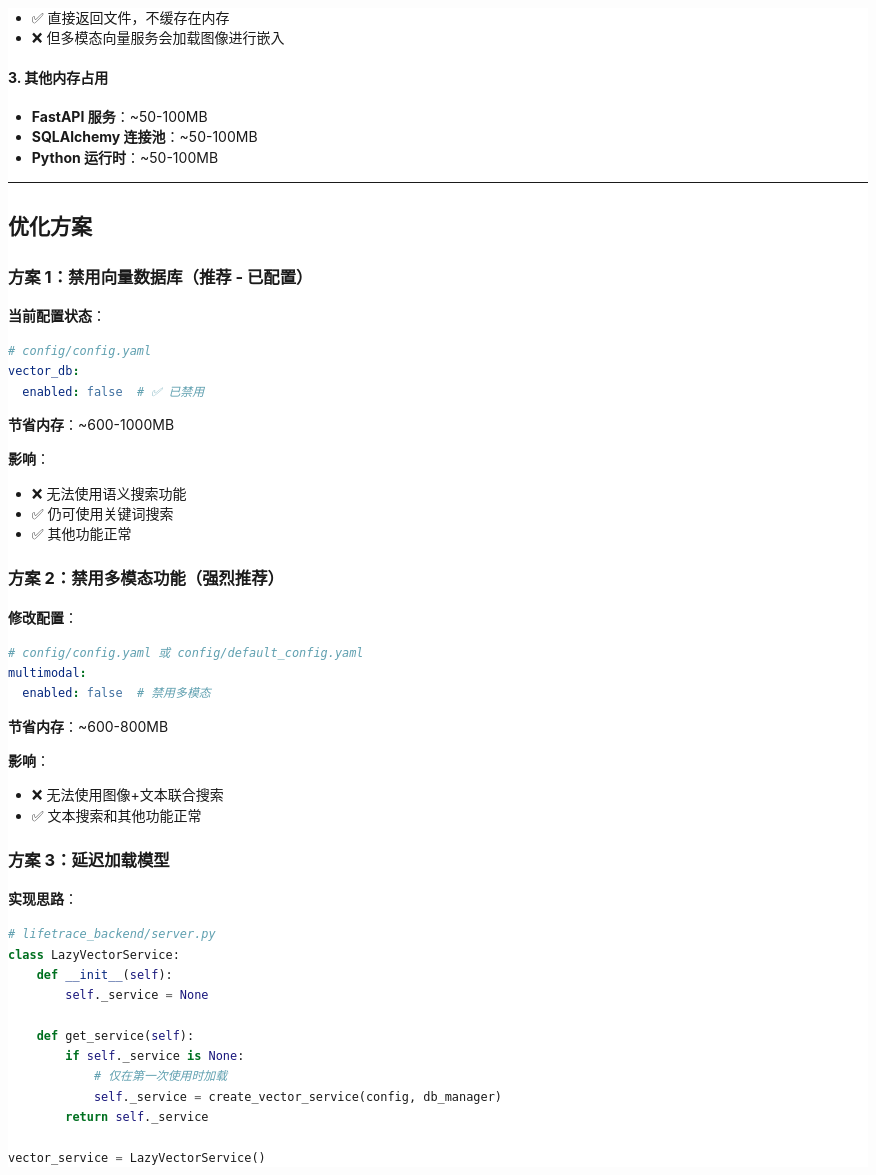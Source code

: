 - ✅ 直接返回文件，不缓存在内存
- ❌ 但多模态向量服务会加载图像进行嵌入

#### 3. 其他内存占用

- **FastAPI 服务**：~50-100MB
- **SQLAlchemy 连接池**：~50-100MB
- **Python 运行时**：~50-100MB

---

## 优化方案

### 方案 1：禁用向量数据库（推荐 - 已配置）

**当前配置状态**：
```yaml
# config/config.yaml
vector_db:
  enabled: false  # ✅ 已禁用
```

**节省内存**：~600-1000MB

**影响**：
- ❌ 无法使用语义搜索功能
- ✅ 仍可使用关键词搜索
- ✅ 其他功能正常

### 方案 2：禁用多模态功能（强烈推荐）

**修改配置**：
```yaml
# config/config.yaml 或 config/default_config.yaml
multimodal:
  enabled: false  # 禁用多模态
```

**节省内存**：~600-800MB

**影响**：
- ❌ 无法使用图像+文本联合搜索
- ✅ 文本搜索和其他功能正常

### 方案 3：延迟加载模型

**实现思路**：
```python
# lifetrace_backend/server.py
class LazyVectorService:
    def __init__(self):
        self._service = None

    def get_service(self):
        if self._service is None:
            # 仅在第一次使用时加载
            self._service = create_vector_service(config, db_manager)
        return self._service

vector_service = LazyVectorService()
```
